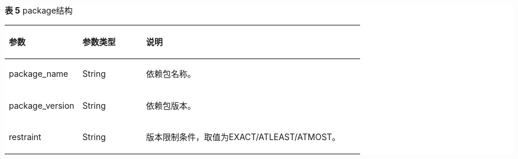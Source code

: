**表 5**  package结构

<a name="table129439454518"></a>
<table><thead align="left"><tr id="row17949945555"><th class="cellrowborder" valign="top" width="20.74257425742574%" id="mcps1.2.4.1.1"><p id="p14953845856"><a name="p14953845856"></a><a name="p14953845856"></a>参数</p>
</th>
<th class="cellrowborder" valign="top" width="17.871287128712872%" id="mcps1.2.4.1.2"><p id="p18955104517513"><a name="p18955104517513"></a><a name="p18955104517513"></a>参数类型</p>
</th>
<th class="cellrowborder" valign="top" width="61.386138613861384%" id="mcps1.2.4.1.3"><p id="p1395717451658"><a name="p1395717451658"></a><a name="p1395717451658"></a>说明</p>
</th>
</tr>
</thead>
<tbody><tr id="row18960745852"><td class="cellrowborder" valign="top" width="20.74257425742574%" headers="mcps1.2.4.1.1 "><p id="p7962174511511"><a name="p7962174511511"></a><a name="p7962174511511"></a>package_name</p>
</td>
<td class="cellrowborder" valign="top" width="17.871287128712872%" headers="mcps1.2.4.1.2 "><p id="p169654456518"><a name="p169654456518"></a><a name="p169654456518"></a>String</p>
</td>
<td class="cellrowborder" valign="top" width="61.386138613861384%" headers="mcps1.2.4.1.3 "><p id="p179683451659"><a name="p179683451659"></a><a name="p179683451659"></a>依赖包名称。</p>
</td>
</tr>
<tr id="row1396919451258"><td class="cellrowborder" valign="top" width="20.74257425742574%" headers="mcps1.2.4.1.1 "><p id="p1297213451256"><a name="p1297213451256"></a><a name="p1297213451256"></a>package_version</p>
</td>
<td class="cellrowborder" valign="top" width="17.871287128712872%" headers="mcps1.2.4.1.2 "><p id="p49744451650"><a name="p49744451650"></a><a name="p49744451650"></a>String</p>
</td>
<td class="cellrowborder" valign="top" width="61.386138613861384%" headers="mcps1.2.4.1.3 "><p id="p797620451655"><a name="p797620451655"></a><a name="p797620451655"></a>依赖包版本。</p>
</td>
</tr>
<tr id="row697724520520"><td class="cellrowborder" valign="top" width="20.74257425742574%" headers="mcps1.2.4.1.1 "><p id="p1497920452511"><a name="p1497920452511"></a><a name="p1497920452511"></a>restraint</p>
</td>
<td class="cellrowborder" valign="top" width="17.871287128712872%" headers="mcps1.2.4.1.2 "><p id="p098224513515"><a name="p098224513515"></a><a name="p098224513515"></a>String</p>
</td>
<td class="cellrowborder" valign="top" width="61.386138613861384%" headers="mcps1.2.4.1.3 "><p id="p1998411451556"><a name="p1998411451556"></a><a name="p1998411451556"></a>版本限制条件，取值为EXACT/ATLEAST/ATMOST。</p>
</td>
</tr>
</tbody>
</table>
